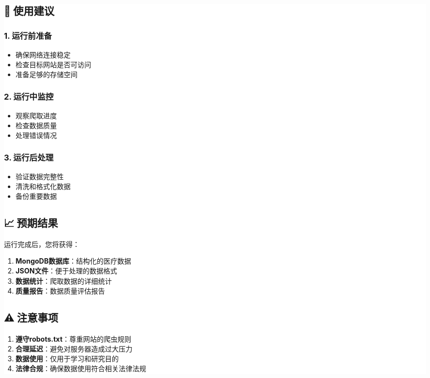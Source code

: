 ## 🎯 使用建议

### 1. 运行前准备
- 确保网络连接稳定
- 检查目标网站是否可访问
- 准备足够的存储空间

### 2. 运行中监控
- 观察爬取进度
- 检查数据质量
- 处理错误情况

### 3. 运行后处理
- 验证数据完整性
- 清洗和格式化数据
- 备份重要数据

## 📈 预期结果

运行完成后，您将获得：

1. **MongoDB数据库**：结构化的医疗数据
2. **JSON文件**：便于处理的数据格式
3. **数据统计**：爬取数据的详细统计
4. **质量报告**：数据质量评估报告

## ⚠️ 注意事项

1. **遵守robots.txt**：尊重网站的爬虫规则
2. **合理延迟**：避免对服务器造成过大压力
3. **数据使用**：仅用于学习和研究目的
4. **法律合规**：确保数据使用符合相关法律法规


